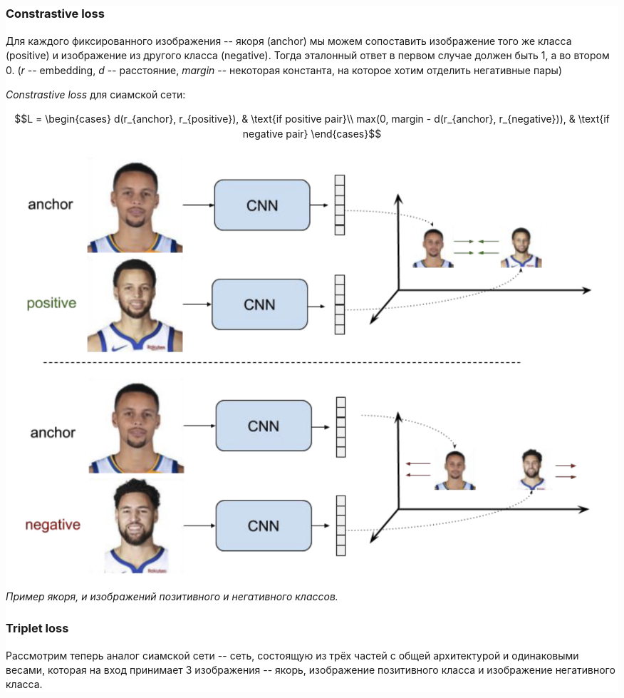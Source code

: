 ### Constrastive loss

Для каждого фиксированного изображения -- якоря (anchor) мы можем
сопоставить изображение того же класса (positive) и изображение из
другого класса (negative). Тогда эталонный ответ в первом случае должен
быть 1, а во втором 0. ($r$ -- embedding, $d$ --
расстояние, $margin$ -- некоторая константа, на которое хотим отделить
негативные пары)

*Constrastive loss* для сиамской сети:

$$L =
\begin{cases}
d(r_{anchor}, r_{positive}), & \text{if positive pair}\\
max(0, margin - d(r_{anchor}, r_{negative})), & \text{if negative pair}
\end{cases}$$

![](images/anchor_pos_neg_example.png)*Пример якоря, и изображений позитивного и негативного классов.*

### Triplet loss

Рассмотрим теперь аналог сиамской сети -- сеть, состоящую из трёх частей
с общей архитектурой и одинаковыми весами, которая на вход принимает $3$
изображения -- якорь, изображение позитивного класса и изображение
негативного класса.
